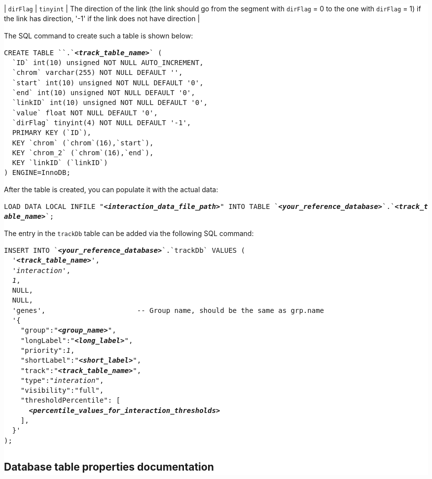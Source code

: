 | `dirFlag` | `tinyint` | The direction of the link (the link should go from the segment with `dirFlag` = 0 to the one with `dirFlag` = 1) if the link has direction, '-1' if the link does not have direction |

The SQL command to create such a table is shown below:

<pre>
CREATE TABLE `<your_reference_database>`.`<em><strong>&lt;track_table_name&gt;</strong></em>` (
  `ID` int(10) unsigned NOT NULL AUTO_INCREMENT,
  `chrom` varchar(255) NOT NULL DEFAULT '',
  `start` int(10) unsigned NOT NULL DEFAULT '0',
  `end` int(10) unsigned NOT NULL DEFAULT '0',
  `linkID` int(10) unsigned NOT NULL DEFAULT '0',
  `value` float NOT NULL DEFAULT '0',
  `dirFlag` tinyint(4) NOT NULL DEFAULT '-1',
  PRIMARY KEY (`ID`),
  KEY `chrom` (`chrom`(16),`start`),
  KEY `chrom_2` (`chrom`(16),`end`),
  KEY `linkID` (`linkID`)
) ENGINE=InnoDB;
</pre>

After the table is created, you can populate it with the actual data:
<pre>
LOAD DATA LOCAL INFILE "<em><strong>&lt;interaction_data_file_path&gt;</strong></em>" INTO TABLE `<em><strong>&lt;your_reference_database&gt;</strong></em>`.`<em><strong>&lt;track_table_name&gt;</strong></em>`;
</pre>

The entry in the `trackDb` table can be added via the following SQL command:

<pre>
INSERT INTO `<em><strong>&lt;your_reference_database&gt;</strong></em>`.`trackDb` VALUES (
  '<em><strong>&lt;track_table_name&gt;</strong></em>',
  '<em>interaction</em>',
  <em>1</em>,
  NULL,
  NULL,
  'genes',                      -- Group name, should be the same as grp.name
  '{
    "group":"<em><strong>&lt;group_name&gt;</strong></em>",
    "longLabel":"<em><strong>&lt;long_label&gt;</strong></em>",
    "priority":<em>1</em>,
    "shortLabel":"<em><strong>&lt;short_label&gt;</strong></em>",
    "track":"<em><strong>&lt;track_table_name&gt;</strong></em>",
    "type":"<em>interation</em>",
    "visibility":"full",
    "thresholdPercentile": [
      <em><strong>&lt;percentile_values_for_interaction_thresholds&gt;</strong></em>
    ],
  }'
);
</pre>

## Database table properties documentation
